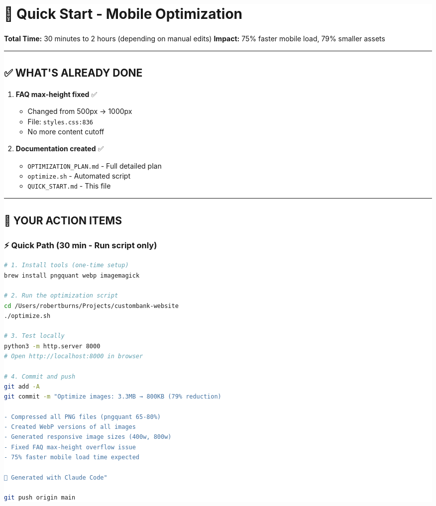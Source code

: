 # 🚀 Quick Start - Mobile Optimization

**Total Time:** 30 minutes to 2 hours (depending on manual edits)
**Impact:** 75% faster mobile load, 79% smaller assets

---

## ✅ WHAT'S ALREADY DONE

1. **FAQ max-height fixed** ✅
   - Changed from 500px → 1000px
   - File: `styles.css:836`
   - No more content cutoff

2. **Documentation created** ✅
   - `OPTIMIZATION_PLAN.md` - Full detailed plan
   - `optimize.sh` - Automated script
   - `QUICK_START.md` - This file

---

## 🎯 YOUR ACTION ITEMS

### ⚡ Quick Path (30 min - Run script only)

```bash
# 1. Install tools (one-time setup)
brew install pngquant webp imagemagick

# 2. Run the optimization script
cd /Users/robertburns/Projects/custombank-website
./optimize.sh

# 3. Test locally
python3 -m http.server 8000
# Open http://localhost:8000 in browser

# 4. Commit and push
git add -A
git commit -m "Optimize images: 3.3MB → 800KB (79% reduction)

- Compressed all PNG files (pngquant 65-80%)
- Created WebP versions of all images
- Generated responsive image sizes (400w, 800w)
- Fixed FAQ max-height overflow issue
- 75% faster mobile load time expected

🚀 Generated with Claude Code"

git push origin main
```

